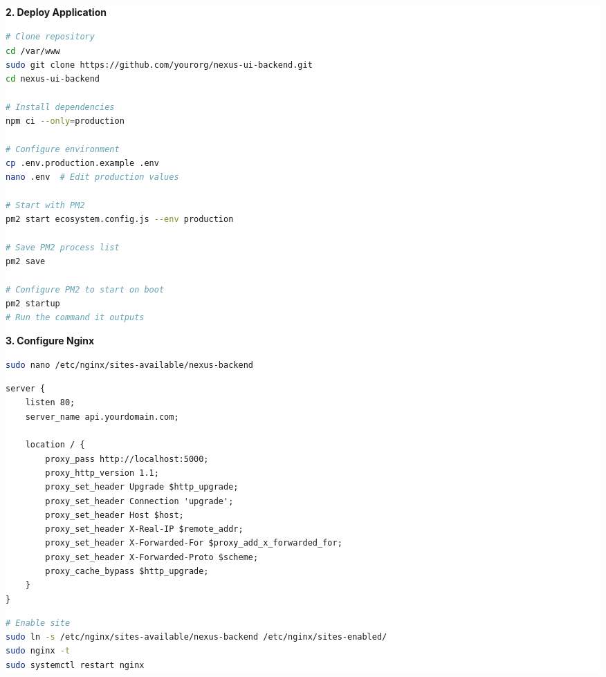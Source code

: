 **2. Deploy Application**

```bash
# Clone repository
cd /var/www
sudo git clone https://github.com/yourorg/nexus-ui-backend.git
cd nexus-ui-backend

# Install dependencies
npm ci --only=production

# Configure environment
cp .env.production.example .env
nano .env  # Edit production values

# Start with PM2
pm2 start ecosystem.config.js --env production

# Save PM2 process list
pm2 save

# Configure PM2 to start on boot
pm2 startup
# Run the command it outputs
```

**3. Configure Nginx**

```bash
sudo nano /etc/nginx/sites-available/nexus-backend
```

```nginx
server {
    listen 80;
    server_name api.yourdomain.com;

    location / {
        proxy_pass http://localhost:5000;
        proxy_http_version 1.1;
        proxy_set_header Upgrade $http_upgrade;
        proxy_set_header Connection 'upgrade';
        proxy_set_header Host $host;
        proxy_set_header X-Real-IP $remote_addr;
        proxy_set_header X-Forwarded-For $proxy_add_x_forwarded_for;
        proxy_set_header X-Forwarded-Proto $scheme;
        proxy_cache_bypass $http_upgrade;
    }
}
```

```bash
# Enable site
sudo ln -s /etc/nginx/sites-available/nexus-backend /etc/nginx/sites-enabled/
sudo nginx -t
sudo systemctl restart nginx
```

